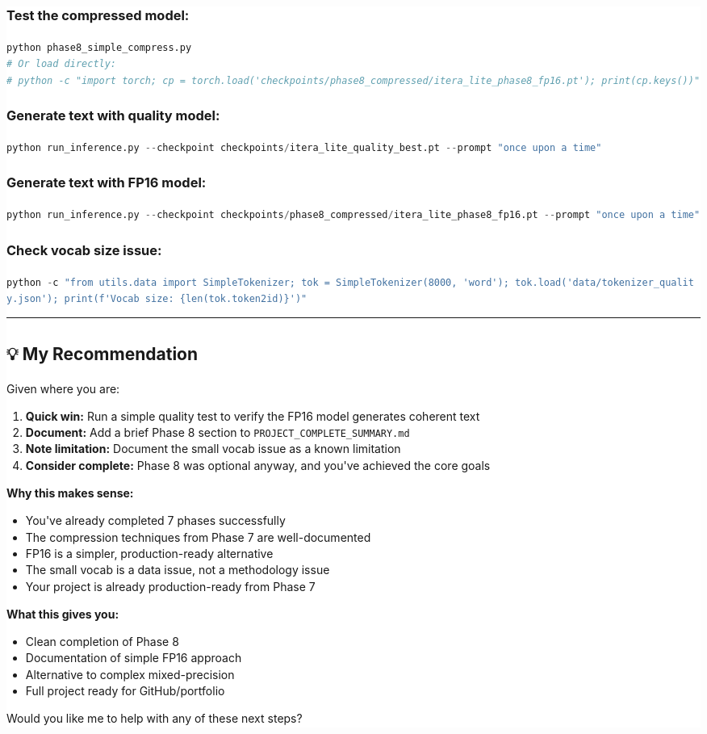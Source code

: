 ### Test the compressed model:
```python
python phase8_simple_compress.py
# Or load directly:
# python -c "import torch; cp = torch.load('checkpoints/phase8_compressed/itera_lite_phase8_fp16.pt'); print(cp.keys())"
```

### Generate text with quality model:
```python
python run_inference.py --checkpoint checkpoints/itera_lite_quality_best.pt --prompt "once upon a time"
```

### Generate text with FP16 model:
```python
python run_inference.py --checkpoint checkpoints/phase8_compressed/itera_lite_phase8_fp16.pt --prompt "once upon a time"
```

### Check vocab size issue:
```python
python -c "from utils.data import SimpleTokenizer; tok = SimpleTokenizer(8000, 'word'); tok.load('data/tokenizer_quality.json'); print(f'Vocab size: {len(tok.token2id)}')"
```

---

## 💡 My Recommendation

Given where you are:

1. **Quick win:** Run a simple quality test to verify the FP16 model generates coherent text
2. **Document:** Add a brief Phase 8 section to `PROJECT_COMPLETE_SUMMARY.md`
3. **Note limitation:** Document the small vocab issue as a known limitation
4. **Consider complete:** Phase 8 was optional anyway, and you've achieved the core goals

**Why this makes sense:**
- You've already completed 7 phases successfully
- The compression techniques from Phase 7 are well-documented
- FP16 is a simpler, production-ready alternative
- The small vocab is a data issue, not a methodology issue
- Your project is already production-ready from Phase 7

**What this gives you:**
- Clean completion of Phase 8
- Documentation of simple FP16 approach
- Alternative to complex mixed-precision
- Full project ready for GitHub/portfolio

Would you like me to help with any of these next steps?
